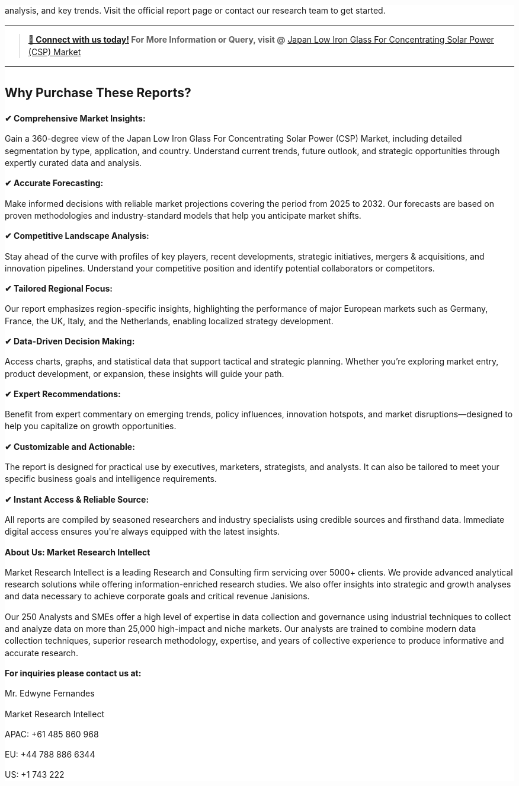 analysis, and key trends. Visit the official report page or contact our research team to get started.</p><hr /><blockquote><p><span class="font-[700]"><strong><a href="https://www.marketresearchintellect.com/product/global-low-iron-glass-for-concentrating-solar-power-csp-sales-market/?utm_source=Linkedin&utm_medium=047">📩 Connect with us today!</a> For More Information or Query, visit&nbsp;@</strong>&nbsp;</span><span class="font-[700]"><a href="https://www.marketresearchintellect.com/product/global-low-iron-glass-for-concentrating-solar-power-csp-sales-market/?utm_source=Linkedin&utm_medium=047" target="_blank" data-tracking-control-name="article-ssr-frontend-pulse_little-text-block" data-tracking-will-navigate="" data-test-link="">Japan Low Iron Glass For Concentrating Solar Power (CSP) Market</a></span></p></blockquote><hr /><h2>Why Purchase These Reports?</h2><p><strong>✔ Comprehensive Market Insights:</strong></p><p>Gain a 360-degree view of the Japan Low Iron Glass For Concentrating Solar Power (CSP) Market, including detailed segmentation by type, application, and country. Understand current trends, future outlook, and strategic opportunities through expertly curated data and analysis.</p><p><strong>✔ Accurate Forecasting:</strong></p><p>Make informed decisions with reliable market projections covering the period from 2025 to 2032. Our forecasts are based on proven methodologies and industry-standard models that help you anticipate market shifts.</p><p><strong>✔ Competitive Landscape Analysis:</strong></p><p>Stay ahead of the curve with profiles of key players, recent developments, strategic initiatives, mergers &amp; acquisitions, and innovation pipelines. Understand your competitive position and identify potential collaborators or competitors.</p><p><strong>✔ Tailored Regional Focus:</strong></p><p>Our report emphasizes region-specific insights, highlighting the performance of major European markets such as Germany, France, the UK, Italy, and the Netherlands, enabling localized strategy development.</p><p><strong>✔ Data-Driven Decision Making:</strong></p><p>Access charts, graphs, and statistical data that support tactical and strategic planning. Whether you&rsquo;re exploring market entry, product development, or expansion, these insights will guide your path.</p><p><strong>✔ Expert Recommendations:</strong></p><p>Benefit from expert commentary on emerging trends, policy influences, innovation hotspots, and market disruptions&mdash;designed to help you capitalize on growth opportunities.</p><p><strong>✔ Customizable and Actionable:</strong></p><p>The report is designed for practical use by executives, marketers, strategists, and analysts. It can also be tailored to meet your specific business goals and intelligence requirements.</p><p><strong>✔ Instant Access &amp; Reliable Source:</strong></p><p>All reports are compiled by seasoned researchers and industry specialists using credible sources and firsthand data. Immediate digital access ensures you're always equipped with the latest insights.</p><p><strong><span class="font-[700]">About Us: Market Research Intellect</span></strong></p><p><span class="">Market Research Intellect is a leading Research and Consulting firm servicing over 5000+ clients. We provide advanced analytical research solutions while offering information-enriched research studies.&nbsp;</span>We also offer insights into strategic and growth analyses and data necessary to achieve corporate goals and critical revenue Janisions.</p><p><span class="">Our 250 Analysts and SMEs offer a high level of expertise in data collection and governance using industrial techniques to collect and analyze data on more than 25,000 high-impact and niche markets. Our analysts are trained to combine modern data collection techniques, superior research methodology, expertise, and years of collective experience to produce informative and accurate research.</span></p><p><strong>For inquiries please contact us at:</strong></p><p>Mr. Edwyne Fernandes</p><p>Market Research Intellect</p><p>APAC: +61 485 860 968</p><p>EU: +44 788 886 6344</p><p>US: +1 743 222